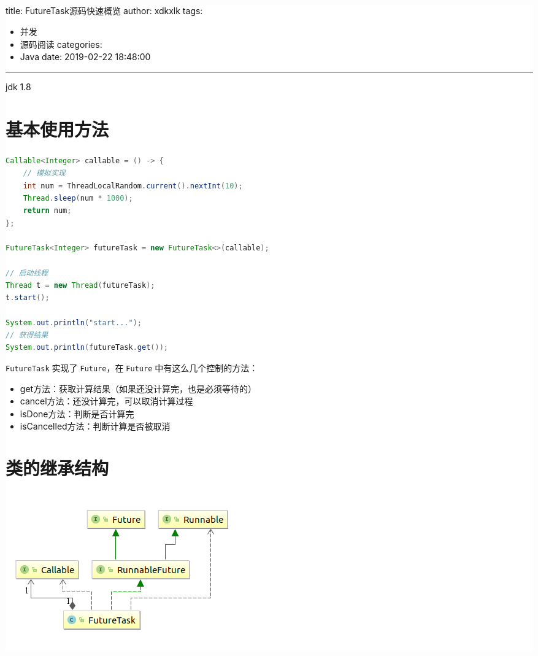 title: FutureTask源码快速概览
author: xdkxlk
tags:
  - 并发
  - 源码阅读
categories:
  - Java
date: 2019-02-22 18:48:00
---
jdk 1.8
# 基本使用方法
```java
Callable<Integer> callable = () -> {
    // 模拟实现
    int num = ThreadLocalRandom.current().nextInt(10);
    Thread.sleep(num * 1000);
    return num;
};

FutureTask<Integer> futureTask = new FutureTask<>(callable);

// 启动线程
Thread t = new Thread(futureTask);
t.start();

System.out.println("start...");
// 获得结果
System.out.println(futureTask.get());
```
`FutureTask` 实现了 `Future`，在 `Future` 中有这么几个控制的方法：
- get方法：获取计算结果（如果还没计算完，也是必须等待的）
- cancel方法：还没计算完，可以取消计算过程
- isDone方法：判断是否计算完
- isCancelled方法：判断计算是否被取消

# 类的继承结构
![upload successful](/img/8KHHswhjDs2ubyu28BpG.png)
